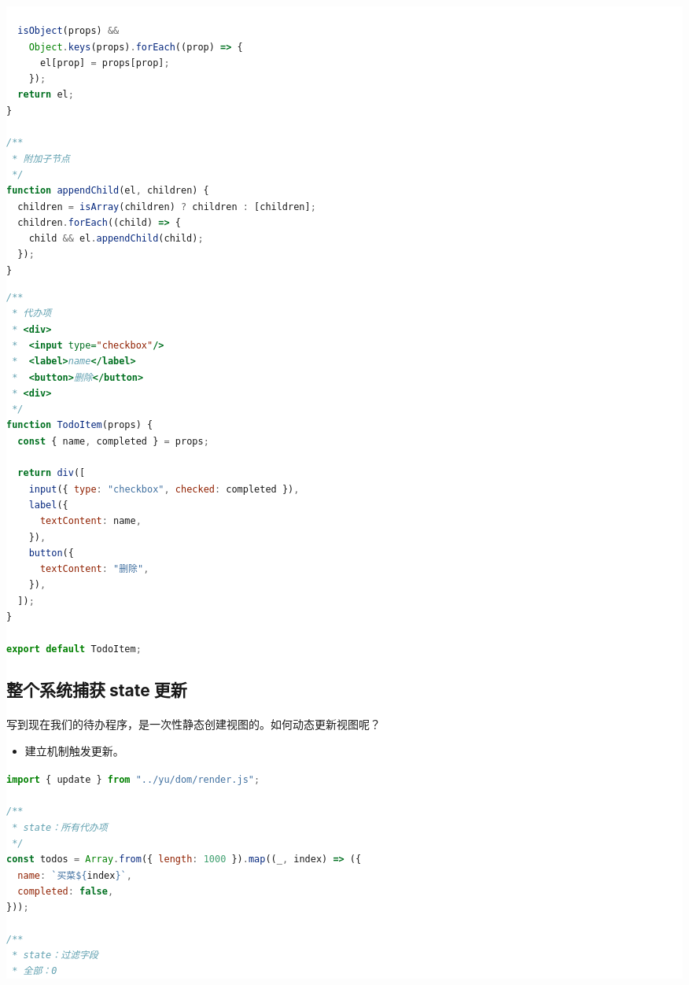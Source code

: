 ```js

  isObject(props) &&
    Object.keys(props).forEach((prop) => {
      el[prop] = props[prop];
    });
  return el;
}

/**
 * 附加子节点
 */
function appendChild(el, children) {
  children = isArray(children) ? children : [children];
  children.forEach((child) => {
    child && el.appendChild(child);
  });
}
```

```js
/**
 * 代办项
 * <div>
 *  <input type="checkbox"/>
 *  <label>name</label>
 *  <button>删除</button>
 * <div>
 */
function TodoItem(props) {
  const { name, completed } = props;

  return div([
    input({ type: "checkbox", checked: completed }),
    label({
      textContent: name,
    }),
    button({
      textContent: "删除",
    }),
  ]);
}

export default TodoItem;
```

## 整个系统捕获 state 更新

写到现在我们的待办程序，是一次性静态创建视图的。如何动态更新视图呢？

- 建立机制触发更新。

```js
import { update } from "../yu/dom/render.js";

/**
 * state：所有代办项
 */
const todos = Array.from({ length: 1000 }).map((_, index) => ({
  name: `买菜${index}`,
  completed: false,
}));

/**
 * state：过滤字段
 * 全部：0
```